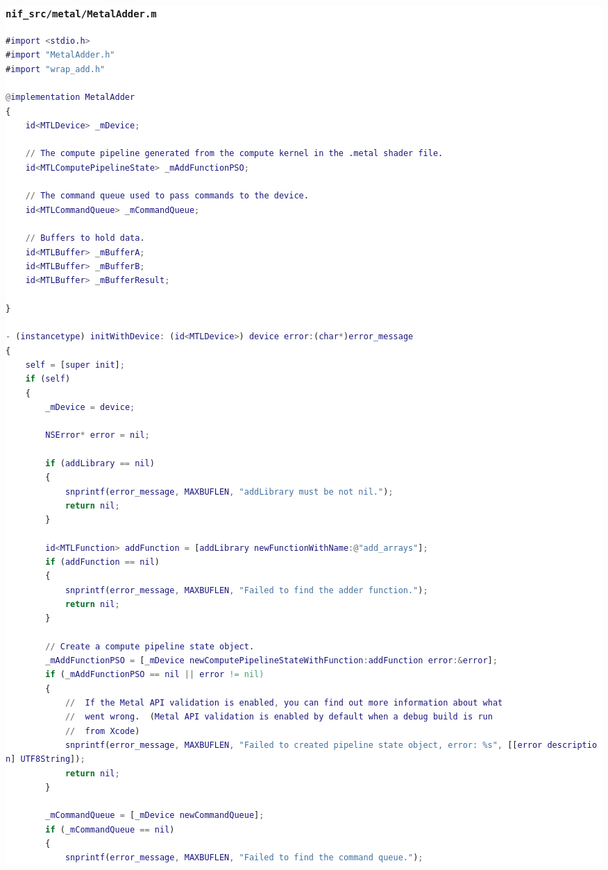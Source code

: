 
### `nif_src/metal/MetalAdder.m`

```objc:nif_src/metal/MetalAdder.m
#import <stdio.h>
#import "MetalAdder.h"
#import "wrap_add.h"

@implementation MetalAdder
{
    id<MTLDevice> _mDevice;

    // The compute pipeline generated from the compute kernel in the .metal shader file.
    id<MTLComputePipelineState> _mAddFunctionPSO;

    // The command queue used to pass commands to the device.
    id<MTLCommandQueue> _mCommandQueue;

    // Buffers to hold data.
    id<MTLBuffer> _mBufferA;
    id<MTLBuffer> _mBufferB;
    id<MTLBuffer> _mBufferResult;

}

- (instancetype) initWithDevice: (id<MTLDevice>) device error:(char*)error_message
{
    self = [super init];
    if (self)
    {
        _mDevice = device;

        NSError* error = nil;

        if (addLibrary == nil)
        {
            snprintf(error_message, MAXBUFLEN, "addLibrary must be not nil.");
            return nil;
        }

        id<MTLFunction> addFunction = [addLibrary newFunctionWithName:@"add_arrays"];
        if (addFunction == nil)
        {
            snprintf(error_message, MAXBUFLEN, "Failed to find the adder function.");
            return nil;
        }

        // Create a compute pipeline state object.
        _mAddFunctionPSO = [_mDevice newComputePipelineStateWithFunction:addFunction error:&error];
        if (_mAddFunctionPSO == nil || error != nil)
        {
            //  If the Metal API validation is enabled, you can find out more information about what
            //  went wrong.  (Metal API validation is enabled by default when a debug build is run
            //  from Xcode)
            snprintf(error_message, MAXBUFLEN, "Failed to created pipeline state object, error: %s", [[error description] UTF8String]);
            return nil;
        }

        _mCommandQueue = [_mDevice newCommandQueue];
        if (_mCommandQueue == nil)
        {
            snprintf(error_message, MAXBUFLEN, "Failed to find the command queue.");
```